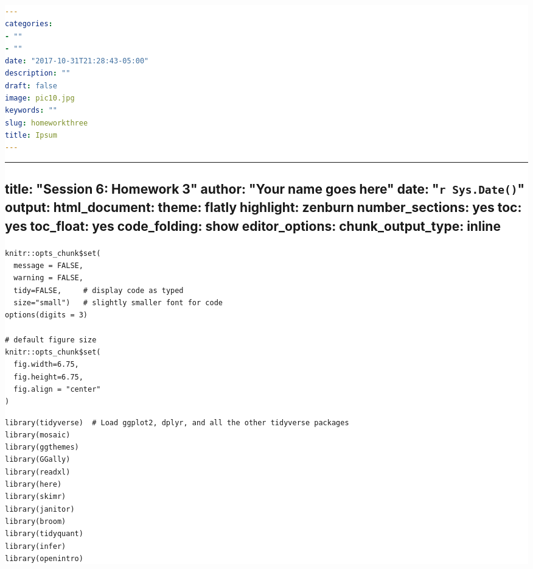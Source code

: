 ```yaml
---
categories:
- ""
- ""
date: "2017-10-31T21:28:43-05:00"
description: ""
draft: false
image: pic10.jpg
keywords: ""
slug: homeworkthree
title: Ipsum
---
```



---
title: "Session 6: Homework 3"
author: "Your name goes here"
date: "`r Sys.Date()`"
output:
  html_document:
    theme: flatly
    highlight: zenburn
    number_sections: yes
    toc: yes
    toc_float: yes
    code_folding: show
editor_options: 
  chunk_output_type: inline
---


```{r, setup, echo=FALSE}
knitr::opts_chunk$set(
  message = FALSE, 
  warning = FALSE, 
  tidy=FALSE,     # display code as typed
  size="small")   # slightly smaller font for code
options(digits = 3)

# default figure size
knitr::opts_chunk$set(
  fig.width=6.75, 
  fig.height=6.75,
  fig.align = "center"
)
```


```{r load-libraries, echo=FALSE}
library(tidyverse)  # Load ggplot2, dplyr, and all the other tidyverse packages
library(mosaic)
library(ggthemes)
library(GGally)
library(readxl)
library(here)
library(skimr)
library(janitor)
library(broom)
library(tidyquant)
library(infer)
library(openintro)
```
